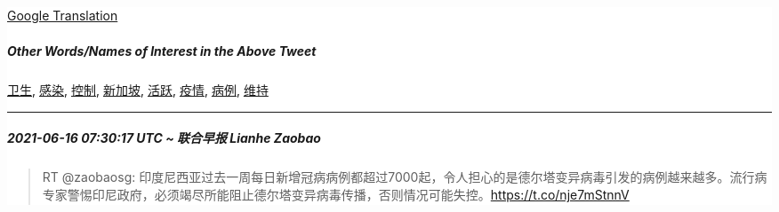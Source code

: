 [Google Translation](https://translate.google.com/?hi=en&tab=TT&sl=zh-CN&tl=en&op=translate&text=RT+%40zaobaosg%3A+%E8%BF%87%E5%8E%BB%E5%9B%9B%E5%A4%A9%EF%BC%8C%E6%9C%AC%E5%9C%B0%E7%A4%BE%E5%8C%BA%E5%86%A0%E7%97%85%E7%97%85%E4%BE%8B%E7%BB%B4%E6%8C%81%E5%9C%A8%E5%8D%95%E4%BD%8D%E6%95%B0%EF%BC%8C%E4%B9%9F%E6%B2%A1%E6%9C%89%E4%BB%BB%E4%BD%95%E6%97%A0%E5%85%B3%E8%81%94%E7%97%85%E4%BE%8B%EF%BC%8C%E6%B4%BB%E8%B7%83%E6%84%9F%E6%9F%93%E7%BE%A4%E6%95%B0%E9%87%8F%E6%9B%B4%E9%80%90%E6%B8%90%E5%87%8F%E5%B0%91%E3%80%82%E6%96%B0%E5%8A%A0%E5%9D%A1%E5%9B%BD%E7%AB%8B%E5%A4%A7%E5%AD%A6%E8%8B%8F%E7%91%9E%E7%A6%8F%E5%85%AC%E5%85%B1%E5%8D%AB%E7%94%9F%E5%AD%A6%E9%99%A2%E9%99%A2%E9%95%BF%E5%BC%A0%E6%AF%85%E9%A2%96%E6%95%99%E6%8E%88%E8%AF%B4%EF%BC%8C%E8%BF%99%E8%A1%A8%E6%98%8E%E7%A4%BE%E5%8C%BA%E7%96%AB%E6%83%85%E5%B7%B2%E6%9C%89%E6%95%88%E5%8F%97%E5%88%B0%E6%8E%A7%E5%88%B6%E3%80%82https%3A%2F%2Ft.co%2FmHJeKeChqE)
##### Other Words/Names of Interest in the Above Tweet
[卫生](卫生.md), [感染](感染.md), [控制](控制.md), [新加坡](新加坡.md), [活跃](活跃.md), [疫情](疫情.md), [病例](病例.md), [维持](维持.md)
___
##### 2021-06-16 07:30:17 UTC ~ 联合早报 Lianhe Zaobao
> RT @zaobaosg: 印度尼西亚过去一周每日新增冠病病例都超过7000起，令人担心的是德尔塔变异病毒引发的病例越来越多。流行病专家警惕印尼政府，必须竭尽所能阻止德尔塔变异病毒传播，否则情况可能失控。https://t.co/nje7mStnnV

